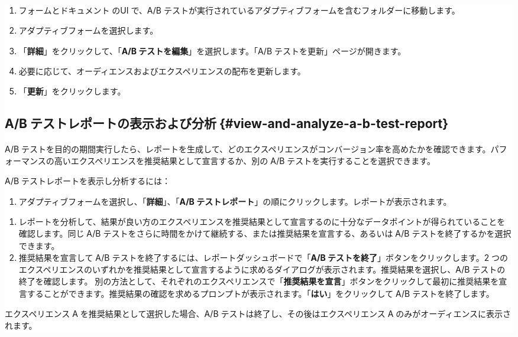 1. フォームとドキュメント のUI で、A/B テストが実行されているアダプティブフォームを含むフォルダーに移動します。
1. アダプティブフォームを選択します。
1. 「**詳細**」をクリックして、「**A/B テストを編集**」を選択します。「A/B テストを更新」ページが開きます。 

1. 必要に応じて、オーディエンスおよびエクスペリエンスの配布を更新します。
1. 「**更新**」をクリックします。

## A/B テストレポートの表示および分析 {#view-and-analyze-a-b-test-report}

A/B テストを目的の期間実行したら、レポートを生成して、どのエクスペリエンスがコンバージョン率を高めたかを確認できます。パフォーマンスの高いエクスペリエンスを推奨結果として宣言するか、別の A/B テストを実行することを選択できます。

A/B テストレポートを表示し分析するには：

1. アダプティブフォームを選択し、「**詳細**」、「**A/B テストレポート**」の順にクリックします。レポートが表示されます。

[](assets/ab-test-report-3.png)

1. レポートを分析して、結果が良い方のエクスペリエンスを推奨結果として宣言するのに十分なデータポイントが得られていることを確認します。同じ A/B テストをさらに時間をかけて継続する、または推奨結果を宣言する、あるいは A/B テストを終了するかを選択できます。 
1. 推奨結果を宣言して A/B テストを終了するには、レポートダッシュボードで「**A/B テストを終了**」ボタンをクリックします。2 つのエクスペリエンスのいずれかを推奨結果として宣言するように求めるダイアログが表示されます。推奨結果を選択し、A/B テストの終了を確認します。
別の方法として、それぞれのエクスペリエンスで「**推奨結果を宣言**」ボタンをクリックして最初に推奨結果を宣言することができます。推奨結果の確認を求めるプロンプトが表示されます。「**はい**」をクリックして A/B テストを終了します。 

エクスペリエンス A を推奨結果として選択した場合、A/B テストは終了し、その後はエクスペリエンス A のみがオーディエンスに表示されます。
